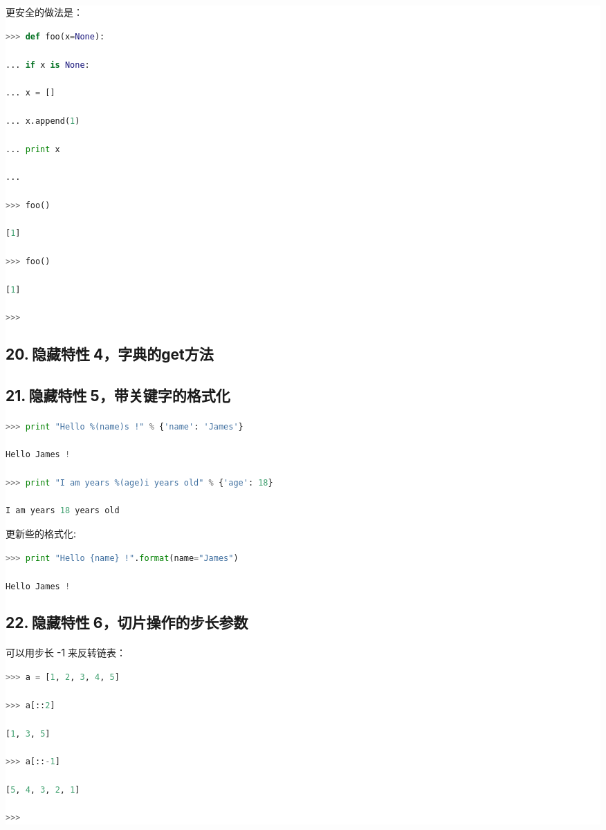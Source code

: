 更安全的做法是：

```py
>>> def foo(x=None):

... if x is None:

... x = []

... x.append(1)

... print x

...

>>> foo()

[1]

>>> foo()

[1]

>>>
```


## 20. 隐藏特性 4，字典的get方法

## 21. 隐藏特性 5，带关键字的格式化

```py
>>> print "Hello %(name)s !" % {'name': 'James'}

Hello James !

>>> print "I am years %(age)i years old" % {'age': 18}

I am years 18 years old
```

更新些的格式化:

```py
>>> print "Hello {name} !".format(name="James")

Hello James !
```


## 22. 隐藏特性 6，切片操作的步长参数

可以用步长 -1 来反转链表：
```py
>>> a = [1, 2, 3, 4, 5]

>>> a[::2]

[1, 3, 5]

>>> a[::-1]

[5, 4, 3, 2, 1]

>>>
```
